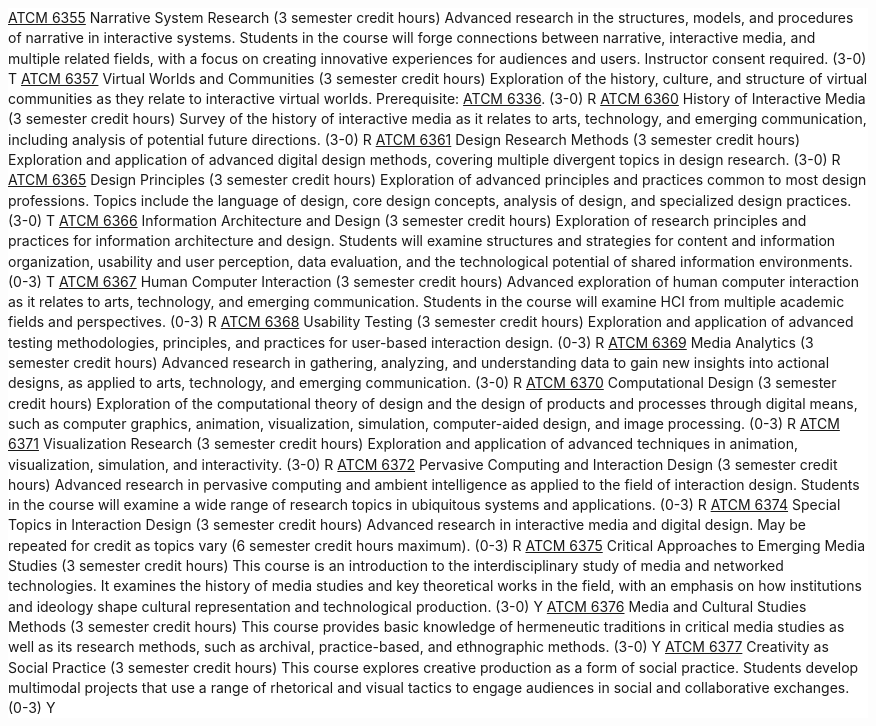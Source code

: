 [ATCM 6355](https://catalog.utdallas.edu/2025/graduate/courses/atcm6355) Narrative System Research (3 semester credit hours) Advanced research in the structures, models, and procedures of narrative in interactive systems. Students in the course will forge connections between narrative, interactive media, and multiple related fields, with a focus on creating innovative experiences for audiences and users. Instructor consent required. (3-0) T
[ATCM 6357](https://catalog.utdallas.edu/2025/graduate/courses/atcm6357) Virtual Worlds and Communities (3 semester credit hours) Exploration of the history, culture, and structure of virtual communities as they relate to interactive virtual worlds. Prerequisite: [ATCM 6336](https://catalog.utdallas.edu/2025/graduate/courses/atcm6336). (3-0) R
[ATCM 6360](https://catalog.utdallas.edu/2025/graduate/courses/atcm6360) History of Interactive Media (3 semester credit hours) Survey of the history of interactive media as it relates to arts, technology, and emerging communication, including analysis of potential future directions. (3-0) R
[ATCM 6361](https://catalog.utdallas.edu/2025/graduate/courses/atcm6361) Design Research Methods (3 semester credit hours) Exploration and application of advanced digital design methods, covering multiple divergent topics in design research. (3-0) R
[ATCM 6365](https://catalog.utdallas.edu/2025/graduate/courses/atcm6365) Design Principles (3 semester credit hours) Exploration of advanced principles and practices common to most design professions. Topics include the language of design, core design concepts, analysis of design, and specialized design practices. (3-0) T
[ATCM 6366](https://catalog.utdallas.edu/2025/graduate/courses/atcm6366) Information Architecture and Design (3 semester credit hours) Exploration of research principles and practices for information architecture and design. Students will examine structures and strategies for content and information organization, usability and user perception, data evaluation, and the technological potential of shared information environments. (0-3) T
[ATCM 6367](https://catalog.utdallas.edu/2025/graduate/courses/atcm6367) Human Computer Interaction (3 semester credit hours) Advanced exploration of human computer interaction as it relates to arts, technology, and emerging communication. Students in the course will examine HCI from multiple academic fields and perspectives. (0-3) R
[ATCM 6368](https://catalog.utdallas.edu/2025/graduate/courses/atcm6368) Usability Testing (3 semester credit hours) Exploration and application of advanced testing methodologies, principles, and practices for user-based interaction design. (0-3) R
[ATCM 6369](https://catalog.utdallas.edu/2025/graduate/courses/atcm6369) Media Analytics (3 semester credit hours) Advanced research in gathering, analyzing, and understanding data to gain new insights into actional designs, as applied to arts, technology, and emerging communication. (3-0) R
[ATCM 6370](https://catalog.utdallas.edu/2025/graduate/courses/atcm6370) Computational Design (3 semester credit hours) Exploration of the computational theory of design and the design of products and processes through digital means, such as computer graphics, animation, visualization, simulation, computer-aided design, and image processing. (0-3) R
[ATCM 6371](https://catalog.utdallas.edu/2025/graduate/courses/atcm6371) Visualization Research (3 semester credit hours) Exploration and application of advanced techniques in animation, visualization, simulation, and interactivity. (3-0) R
[ATCM 6372](https://catalog.utdallas.edu/2025/graduate/courses/atcm6372) Pervasive Computing and Interaction Design (3 semester credit hours) Advanced research in pervasive computing and ambient intelligence as applied to the field of interaction design. Students in the course will examine a wide range of research topics in ubiquitous systems and applications. (0-3) R
[ATCM 6374](https://catalog.utdallas.edu/2025/graduate/courses/atcm6374) Special Topics in Interaction Design (3 semester credit hours) Advanced research in interactive media and digital design. May be repeated for credit as topics vary (6 semester credit hours maximum). (0-3) R
[ATCM 6375](https://catalog.utdallas.edu/2025/graduate/courses/atcm6375) Critical Approaches to Emerging Media Studies (3 semester credit hours) This course is an introduction to the interdisciplinary study of media and networked technologies. It examines the history of media studies and key theoretical works in the field, with an emphasis on how institutions and ideology shape cultural representation and technological production. (3-0) Y
[ATCM 6376](https://catalog.utdallas.edu/2025/graduate/courses/atcm6376) Media and Cultural Studies Methods (3 semester credit hours) This course provides basic knowledge of hermeneutic traditions in critical media studies as well as its research methods, such as archival, practice-based, and ethnographic methods. (3-0) Y
[ATCM 6377](https://catalog.utdallas.edu/2025/graduate/courses/atcm6377) Creativity as Social Practice (3 semester credit hours) This course explores creative production as a form of social practice. Students develop multimodal projects that use a range of rhetorical and visual tactics to engage audiences in social and collaborative exchanges. (0-3) Y